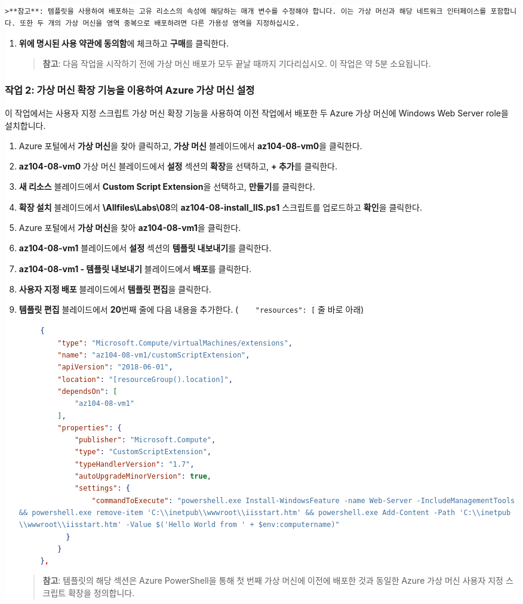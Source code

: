     >**참고**: 템플릿을 사용하여 배포하는 고유 리소스의 속성에 해당하는 매개 변수를 수정해야 합니다. 이는 가상 머신과 해당 네트워크 인터페이스를 포함합니다. 또한 두 개의 가상 머신을 영역 중복으로 배포하려면 다른 가용성 영역을 지정하십시오.

1. **위에 명시된 사용 약관에 동의함**에 체크하고 **구매**를 클릭한다.

    >**참고**: 다음 작업을 시작하기 전에 가상 머신 배포가 모두 끝날 때까지 기다리십시오. 이 작업은 약 5분 소요됩니다.


### 작업 2: 가상 머신 확장 기능을 이용하여 Azure 가상 머신 설정

이 작업에서는 사용자 지정 스크립트 가상 머신 확장 기능을 사용하여 이전 작업에서 배포한 두 Azure 가상 머신에  Windows Web Server role을 설치합니다.

1. Azure 포털에서 **가상 머신**을 찾아 클릭하고, **가상 머신** 블레이드에서 **az104-08-vm0**을 클릭한다.

1. **az104-08-vm0** 가상 머신 블레이드에서 **설정** 섹션의 **확장**을 선택하고, **+ 추가**를 클릭한다.

1. **새 리소스** 블레이드에서 **Custom Script Extension**을 선택하고, **만들기**를 클릭한다.

1. **확장 설치** 블레이드에서 **\\Allfiles\\Labs\\08**의 **az104-08-install_IIS.ps1** 스크립트를 업로드하고 **확인**을 클릭한다.

1. Azure 포털에서 **가상 머신**을 찾아 **az104-08-vm1**을 클릭한다.

1. **az104-08-vm1** 블레이드에서 **설정** 섹션의 **템플릿 내보내기**를 클릭한다.

1. **az104-08-vm1 - 템플릿 내보내기** 블레이드에서 **배포**를 클릭한다. 

1. **사용자 지정 배포** 블레이드에서 **템플릿 편집**을 클릭한다.

1. **템플릿 편집** 블레이드에서 **20**번째 줄에 다음 내용을 추가한다. (`    "resources": [` 줄 바로 아래)

   ```json
        {
            "type": "Microsoft.Compute/virtualMachines/extensions",
            "name": "az104-08-vm1/customScriptExtension",
            "apiVersion": "2018-06-01",
            "location": "[resourceGroup().location]",
            "dependsOn": [
                "az104-08-vm1"
            ],
            "properties": {
                "publisher": "Microsoft.Compute",
                "type": "CustomScriptExtension",
                "typeHandlerVersion": "1.7",
                "autoUpgradeMinorVersion": true,
                "settings": {
                    "commandToExecute": "powershell.exe Install-WindowsFeature -name Web-Server -IncludeManagementTools && powershell.exe remove-item 'C:\\inetpub\\wwwroot\\iisstart.htm' && powershell.exe Add-Content -Path 'C:\\inetpub\\wwwroot\\iisstart.htm' -Value $('Hello World from ' + $env:computername)"
              }
            }
        },   
   ```

    >**참고**: 템플릿의 해당 섹션은 Azure PowerShell을 통해 첫 번째 가상 머신에 이전에 배포한 것과 동일한 Azure 가상 머신 사용자 지정 스크립트 확장을 정의합니다.
